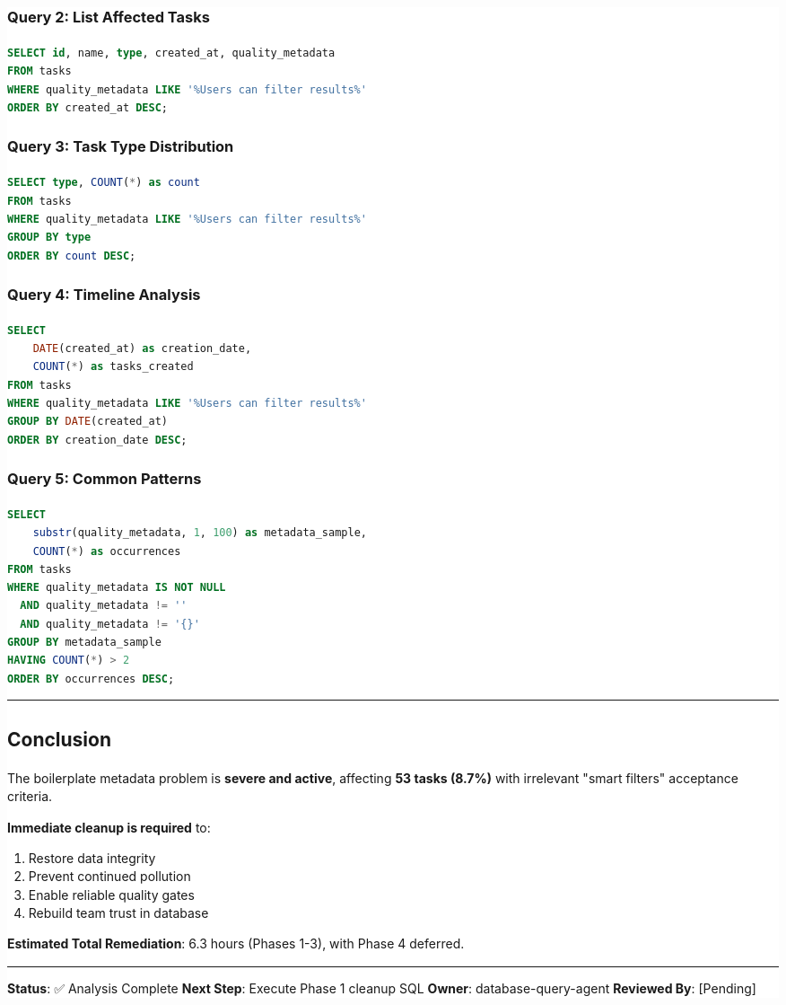 ### Query 2: List Affected Tasks
```sql
SELECT id, name, type, created_at, quality_metadata
FROM tasks
WHERE quality_metadata LIKE '%Users can filter results%'
ORDER BY created_at DESC;
```

### Query 3: Task Type Distribution
```sql
SELECT type, COUNT(*) as count
FROM tasks
WHERE quality_metadata LIKE '%Users can filter results%'
GROUP BY type
ORDER BY count DESC;
```

### Query 4: Timeline Analysis
```sql
SELECT
    DATE(created_at) as creation_date,
    COUNT(*) as tasks_created
FROM tasks
WHERE quality_metadata LIKE '%Users can filter results%'
GROUP BY DATE(created_at)
ORDER BY creation_date DESC;
```

### Query 5: Common Patterns
```sql
SELECT
    substr(quality_metadata, 1, 100) as metadata_sample,
    COUNT(*) as occurrences
FROM tasks
WHERE quality_metadata IS NOT NULL
  AND quality_metadata != ''
  AND quality_metadata != '{}'
GROUP BY metadata_sample
HAVING COUNT(*) > 2
ORDER BY occurrences DESC;
```

---

## Conclusion

The boilerplate metadata problem is **severe and active**, affecting **53 tasks (8.7%)** with irrelevant "smart filters" acceptance criteria.

**Immediate cleanup is required** to:
1. Restore data integrity
2. Prevent continued pollution
3. Enable reliable quality gates
4. Rebuild team trust in database

**Estimated Total Remediation**: 6.3 hours (Phases 1-3), with Phase 4 deferred.

---

**Status**: ✅ Analysis Complete
**Next Step**: Execute Phase 1 cleanup SQL
**Owner**: database-query-agent
**Reviewed By**: [Pending]
